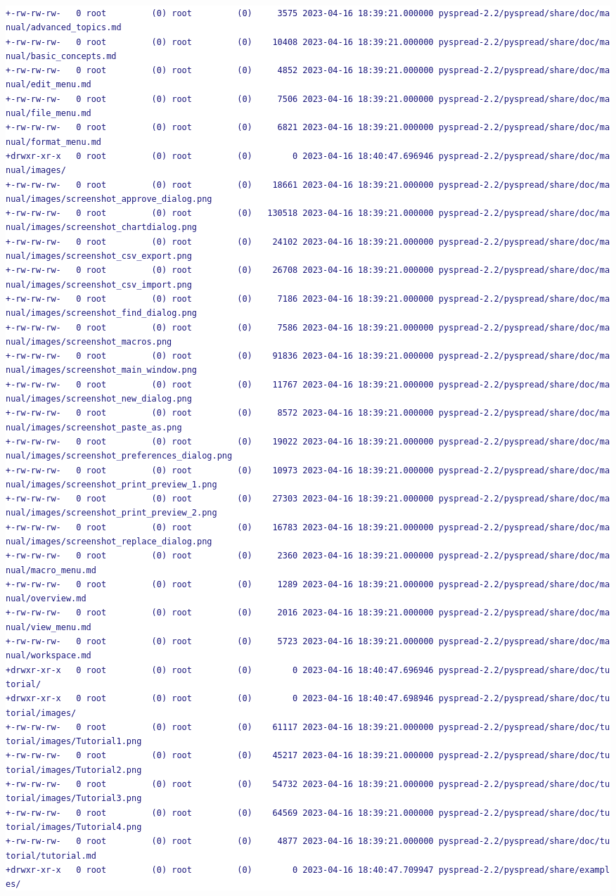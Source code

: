 ```diff
+-rw-rw-rw-   0 root         (0) root         (0)     3575 2023-04-16 18:39:21.000000 pyspread-2.2/pyspread/share/doc/manual/advanced_topics.md
+-rw-rw-rw-   0 root         (0) root         (0)    10408 2023-04-16 18:39:21.000000 pyspread-2.2/pyspread/share/doc/manual/basic_concepts.md
+-rw-rw-rw-   0 root         (0) root         (0)     4852 2023-04-16 18:39:21.000000 pyspread-2.2/pyspread/share/doc/manual/edit_menu.md
+-rw-rw-rw-   0 root         (0) root         (0)     7506 2023-04-16 18:39:21.000000 pyspread-2.2/pyspread/share/doc/manual/file_menu.md
+-rw-rw-rw-   0 root         (0) root         (0)     6821 2023-04-16 18:39:21.000000 pyspread-2.2/pyspread/share/doc/manual/format_menu.md
+drwxr-xr-x   0 root         (0) root         (0)        0 2023-04-16 18:40:47.696946 pyspread-2.2/pyspread/share/doc/manual/images/
+-rw-rw-rw-   0 root         (0) root         (0)    18661 2023-04-16 18:39:21.000000 pyspread-2.2/pyspread/share/doc/manual/images/screenshot_approve_dialog.png
+-rw-rw-rw-   0 root         (0) root         (0)   130518 2023-04-16 18:39:21.000000 pyspread-2.2/pyspread/share/doc/manual/images/screenshot_chartdialog.png
+-rw-rw-rw-   0 root         (0) root         (0)    24102 2023-04-16 18:39:21.000000 pyspread-2.2/pyspread/share/doc/manual/images/screenshot_csv_export.png
+-rw-rw-rw-   0 root         (0) root         (0)    26708 2023-04-16 18:39:21.000000 pyspread-2.2/pyspread/share/doc/manual/images/screenshot_csv_import.png
+-rw-rw-rw-   0 root         (0) root         (0)     7186 2023-04-16 18:39:21.000000 pyspread-2.2/pyspread/share/doc/manual/images/screenshot_find_dialog.png
+-rw-rw-rw-   0 root         (0) root         (0)     7586 2023-04-16 18:39:21.000000 pyspread-2.2/pyspread/share/doc/manual/images/screenshot_macros.png
+-rw-rw-rw-   0 root         (0) root         (0)    91836 2023-04-16 18:39:21.000000 pyspread-2.2/pyspread/share/doc/manual/images/screenshot_main_window.png
+-rw-rw-rw-   0 root         (0) root         (0)    11767 2023-04-16 18:39:21.000000 pyspread-2.2/pyspread/share/doc/manual/images/screenshot_new_dialog.png
+-rw-rw-rw-   0 root         (0) root         (0)     8572 2023-04-16 18:39:21.000000 pyspread-2.2/pyspread/share/doc/manual/images/screenshot_paste_as.png
+-rw-rw-rw-   0 root         (0) root         (0)    19022 2023-04-16 18:39:21.000000 pyspread-2.2/pyspread/share/doc/manual/images/screenshot_preferences_dialog.png
+-rw-rw-rw-   0 root         (0) root         (0)    10973 2023-04-16 18:39:21.000000 pyspread-2.2/pyspread/share/doc/manual/images/screenshot_print_preview_1.png
+-rw-rw-rw-   0 root         (0) root         (0)    27303 2023-04-16 18:39:21.000000 pyspread-2.2/pyspread/share/doc/manual/images/screenshot_print_preview_2.png
+-rw-rw-rw-   0 root         (0) root         (0)    16783 2023-04-16 18:39:21.000000 pyspread-2.2/pyspread/share/doc/manual/images/screenshot_replace_dialog.png
+-rw-rw-rw-   0 root         (0) root         (0)     2360 2023-04-16 18:39:21.000000 pyspread-2.2/pyspread/share/doc/manual/macro_menu.md
+-rw-rw-rw-   0 root         (0) root         (0)     1289 2023-04-16 18:39:21.000000 pyspread-2.2/pyspread/share/doc/manual/overview.md
+-rw-rw-rw-   0 root         (0) root         (0)     2016 2023-04-16 18:39:21.000000 pyspread-2.2/pyspread/share/doc/manual/view_menu.md
+-rw-rw-rw-   0 root         (0) root         (0)     5723 2023-04-16 18:39:21.000000 pyspread-2.2/pyspread/share/doc/manual/workspace.md
+drwxr-xr-x   0 root         (0) root         (0)        0 2023-04-16 18:40:47.696946 pyspread-2.2/pyspread/share/doc/tutorial/
+drwxr-xr-x   0 root         (0) root         (0)        0 2023-04-16 18:40:47.698946 pyspread-2.2/pyspread/share/doc/tutorial/images/
+-rw-rw-rw-   0 root         (0) root         (0)    61117 2023-04-16 18:39:21.000000 pyspread-2.2/pyspread/share/doc/tutorial/images/Tutorial1.png
+-rw-rw-rw-   0 root         (0) root         (0)    45217 2023-04-16 18:39:21.000000 pyspread-2.2/pyspread/share/doc/tutorial/images/Tutorial2.png
+-rw-rw-rw-   0 root         (0) root         (0)    54732 2023-04-16 18:39:21.000000 pyspread-2.2/pyspread/share/doc/tutorial/images/Tutorial3.png
+-rw-rw-rw-   0 root         (0) root         (0)    64569 2023-04-16 18:39:21.000000 pyspread-2.2/pyspread/share/doc/tutorial/images/Tutorial4.png
+-rw-rw-rw-   0 root         (0) root         (0)     4877 2023-04-16 18:39:21.000000 pyspread-2.2/pyspread/share/doc/tutorial/tutorial.md
+drwxr-xr-x   0 root         (0) root         (0)        0 2023-04-16 18:40:47.709947 pyspread-2.2/pyspread/share/examples/
```